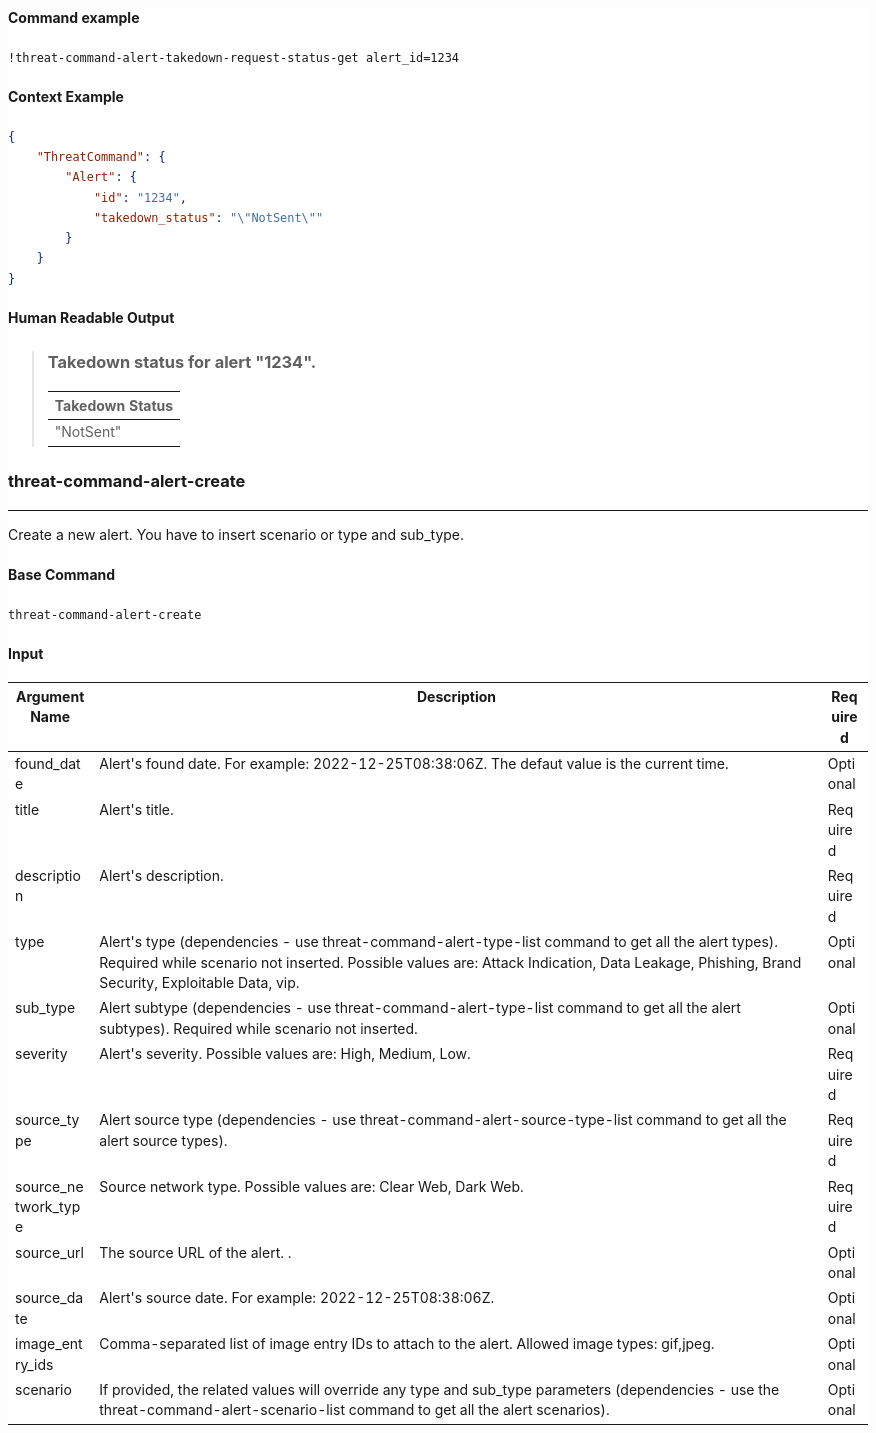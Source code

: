 #### Command example
```!threat-command-alert-takedown-request-status-get alert_id=1234```
#### Context Example
```json
{
    "ThreatCommand": {
        "Alert": {
            "id": "1234",
            "takedown_status": "\"NotSent\""
        }
    }
}
```

#### Human Readable Output

>### Takedown status for alert "1234".
>|Takedown Status|
>|---|
>| "NotSent" |


### threat-command-alert-create

***
Create a new alert. You have to insert scenario or type and sub_type.

#### Base Command

`threat-command-alert-create`

#### Input

| **Argument Name** | **Description** | **Required** |
| --- | --- | --- |
| found_date | Alert's found date. For example:  2022-12-25T08:38:06Z. The defaut value is the current time. | Optional | 
| title | Alert's title. | Required | 
| description | Alert's description. | Required | 
| type | Alert's type (dependencies - use threat-command-alert-type-list command to get all the alert types). Required while scenario not inserted. Possible values are: Attack Indication, Data Leakage, Phishing, Brand Security, Exploitable Data, vip. | Optional | 
| sub_type | Alert subtype (dependencies - use threat-command-alert-type-list command to get all the alert subtypes). Required while scenario not inserted. | Optional | 
| severity | Alert's severity. Possible values are: High, Medium, Low. | Required | 
| source_type | Alert source type (dependencies - use threat-command-alert-source-type-list command to get all the alert source types). | Required | 
| source_network_type | Source network type. Possible values are: Clear Web, Dark Web. | Required | 
| source_url | The source URL of the alert. . | Optional | 
| source_date | Alert's source date. For example:  2022-12-25T08:38:06Z. | Optional | 
| image_entry_ids | Comma-separated list of image entry IDs to attach to the alert. Allowed image types: gif,jpeg. | Optional | 
| scenario | If provided, the related values will override any type and sub_type parameters (dependencies - use the threat-command-alert-scenario-list command to get all the alert scenarios). | Optional | 
